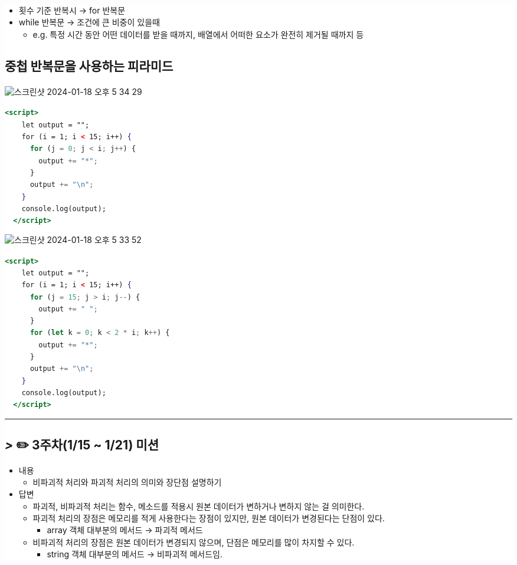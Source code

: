 - 횟수 기준 반복시 → for 반복문
- while 반복문 → 조건에 큰 비중이 있을때
  - e.g. 특정 시간 동안 어떤 데이터를 받을 때까지, 배열에서 어떠한 요소가 완전히 제거될 때까지 등

## 중첩 반복문을 사용하는 피라미드

![스크린샷 2024-01-18 오후 5 34 29](https://github.com/allzeroyou/JS-Study/assets/71822139/e41eb6f5-98cd-4695-b43c-3adb25e18521)

```jsx
<script>
    let output = "";
    for (i = 1; i < 15; i++) {
      for (j = 0; j < i; j++) {
        output += "*";
      }
      output += "\n";
    }
    console.log(output);
  </script>
```

![스크린샷 2024-01-18 오후 5 33 52](https://github.com/allzeroyou/JS-Study/assets/71822139/f069fa80-5982-4e63-a3c6-0b2c6078eb3b)

```jsx
<script>
    let output = "";
    for (i = 1; i < 15; i++) {
      for (j = 15; j > i; j--) {
        output += " ";
      }
      for (let k = 0; k < 2 * i; k++) {
        output += "*";
      }
      output += "\n";
    }
    console.log(output);
  </script>
```

---

## _>_ **✏️ 3주차(1/15 ~ 1/21) 미션**

- 내용
  - 비파괴적 처리와 파괴적 처리의 의미와 장단점 설명하기
- 답변
  - 파괴적, 비파괴적 처리는 함수, 메소드를 적용시 원본 데이터가 변하거나 변하지 않는 걸 의미한다.
  - 파괴적 처리의 장점은 메모리를 적게 사용한다는 장점이 있지만, 원본 데이터가 변경된다는 단점이 있다.
    - array 객체 대부분의 메서드 → 파괴적 메서드
  - 비파괴적 처리의 장점은 원본 데이터가 변경되지 않으며, 단점은 메모리를 많이 차지할 수 있다.
    - string 객체 대부분의 메서드 → 비파괴적 메서드임.

